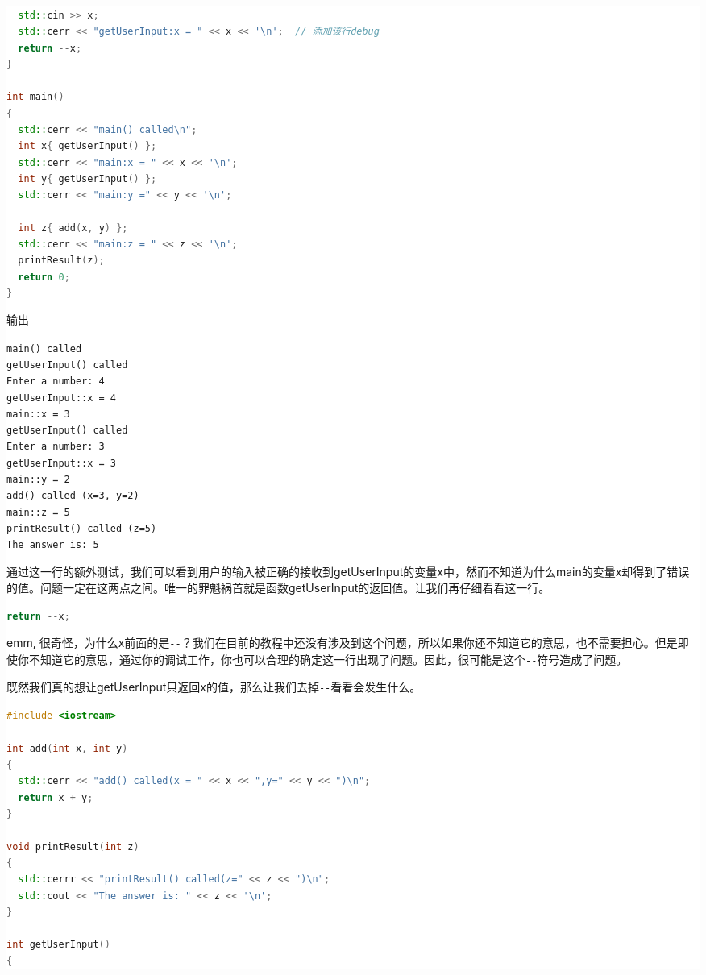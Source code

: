 ```c++
  std::cin >> x;
  std::cerr << "getUserInput:x = " << x << '\n';  // 添加该行debug
  return --x;
}

int main()
{
  std::cerr << "main() called\n";
  int x{ getUserInput() };
  std::cerr << "main:x = " << x << '\n';
  int y{ getUserInput() };
  std::cerr << "main:y =" << y << '\n';
  
  int z{ add(x, y) };
  std::cerr << "main:z = " << z << '\n';
  printResult(z);
  return 0;
}
```

输出

```text
main() called
getUserInput() called
Enter a number: 4
getUserInput::x = 4
main::x = 3
getUserInput() called
Enter a number: 3
getUserInput::x = 3
main::y = 2
add() called (x=3, y=2)
main::z = 5
printResult() called (z=5)
The answer is: 5
```

通过这一行的额外测试，我们可以看到用户的输入被正确的接收到getUserInput的变量x中，然而不知道为什么main的变量x却得到了错误的值。问题一定在这两点之间。唯一的罪魁祸首就是函数getUserInput的返回值。让我们再仔细看看这一行。

```c++
return --x;
```

emm, 很奇怪，为什么x前面的是`--`？我们在目前的教程中还没有涉及到这个问题，所以如果你还不知道它的意思，也不需要担心。但是即使你不知道它的意思，通过你的调试工作，你也可以合理的确定这一行出现了问题。因此，很可能是这个`--`符号造成了问题。

既然我们真的想让getUserInput只返回x的值，那么让我们去掉`--`看看会发生什么。

```c++
#include <iostream>

int add(int x, int y)
{
  std::cerr << "add() called(x = " << x << ",y=" << y << ")\n";
  return x + y;
}

void printResult(int z)
{
  std::cerrr << "printResult() called(z=" << z << ")\n";
  std::cout << "The answer is: " << z << '\n';
}

int getUserInput()
{
```